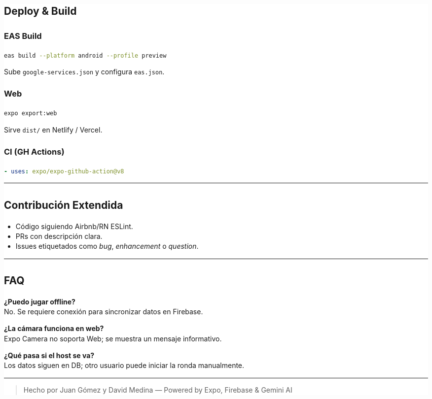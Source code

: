 
## Deploy & Build

### EAS Build

```bash
eas build --platform android --profile preview
```

Sube `google-services.json` y configura `eas.json`.

### Web

```bash
expo export:web
```

Sirve `dist/` en Netlify / Vercel.

### CI (GH Actions)

```yaml
- uses: expo/expo-github-action@v8
```

---

## Contribución Extendida

- Código siguiendo Airbnb/RN ESLint.  
- PRs con descripción clara.  
- Issues etiquetados como *bug*, *enhancement* o *question*.

---

## FAQ

**¿Puedo jugar offline?**  
No. Se requiere conexión para sincronizar datos en Firebase.

**¿La cámara funciona en web?**  
Expo Camera no soporta Web; se muestra un mensaje informativo.

**¿Qué pasa si el host se va?**  
Los datos siguen en DB; otro usuario puede iniciar la ronda manualmente.

---

> Hecho por Juan Gómez y David Medina — Powered by Expo, Firebase & Gemini AI
